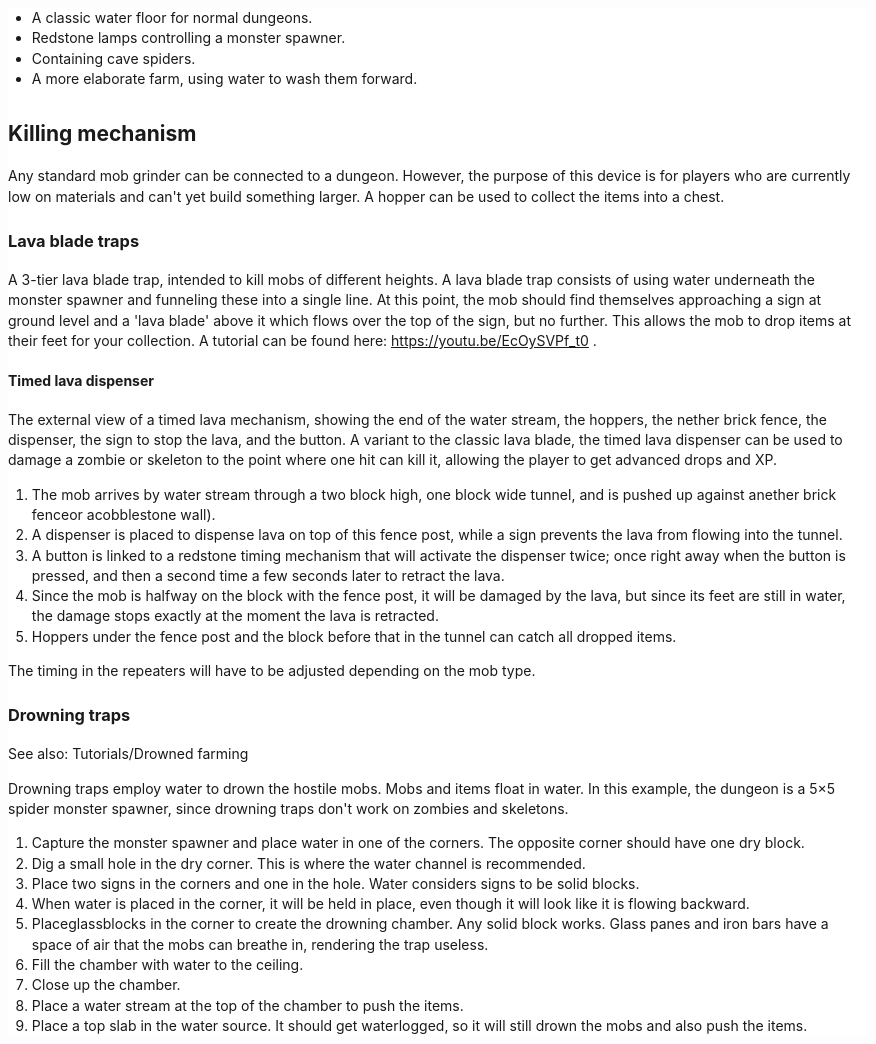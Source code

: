 - A classic water floor for normal dungeons.
- Redstone lamps controlling a monster spawner.
- Containing cave spiders.
- A more elaborate farm, using water to wash them forward.

## Killing mechanism
Any standard mob grinder can be connected to a dungeon. However, the purpose of this device is for players who are currently low on materials and can't yet build something larger. A hopper can be used to collect the items into a chest.

### Lava blade traps
A 3-tier lava blade trap, intended to kill mobs of different heights.
A lava blade trap consists of using water underneath the monster spawner and funneling these into a single line. At this point, the mob should find themselves approaching a sign at ground level and a 'lava blade' above it which flows over the top of the sign, but no further. This allows the mob to drop items at their feet for your collection. A tutorial can be found here:
https://youtu.be/EcOySVPf_t0 .

#### Timed lava dispenser
The external view of a timed lava mechanism, showing the end of the water stream, the hoppers, the nether brick fence, the dispenser, the sign to stop the lava, and the button.
A variant to the classic lava blade, the timed lava dispenser can be used to damage a zombie or skeleton to the point where one hit can kill it, allowing the player to get advanced drops and XP.

1. The mob arrives by water stream through a two block high, one block wide tunnel, and is pushed up against anether brick fenceor acobblestone wall).
2. A dispenser is placed to dispense lava on top of this fence post, while a sign prevents the lava from flowing into the tunnel.
3. A button is linked to a redstone timing mechanism that will activate the dispenser twice; once right away when the button is pressed, and then a second time a few seconds later to retract the lava.
4. Since the mob is halfway on the block with the fence post, it will be damaged by the lava, but since its feet are still in water, the damage stops exactly at the moment the lava is retracted.
5. Hoppers under the fence post and the block before that in the tunnel can catch all dropped items.

The timing in the repeaters will have to be adjusted depending on the mob type.

### Drowning traps
See also: Tutorials/Drowned farming

Drowning traps employ water to drown the hostile mobs. Mobs and items float in water. In this example, the dungeon is a 5×5 spider monster spawner, since drowning traps don't work on zombies and skeletons.

1. Capture the monster spawner and place water in one of the corners. The opposite corner should have one dry block.
2. Dig a small hole in the dry corner. This is where the water channel is recommended.
3. Place two signs in the corners and one in the hole. Water considers signs to be solid blocks.
4. When water is placed in the corner, it will be held in place, even though it will look like it is flowing backward.
5. Placeglassblocks in the corner to create the drowning chamber. Any solid block works. Glass panes and iron bars have a space of air that the mobs can breathe in, rendering the trap useless.
6. Fill the chamber with water to the ceiling.
7. Close up the chamber.
8. Place a water stream at the top of the chamber to push the items.
9. Place a top slab in the water source. It should get waterlogged, so it will still drown the mobs and also push the items.
